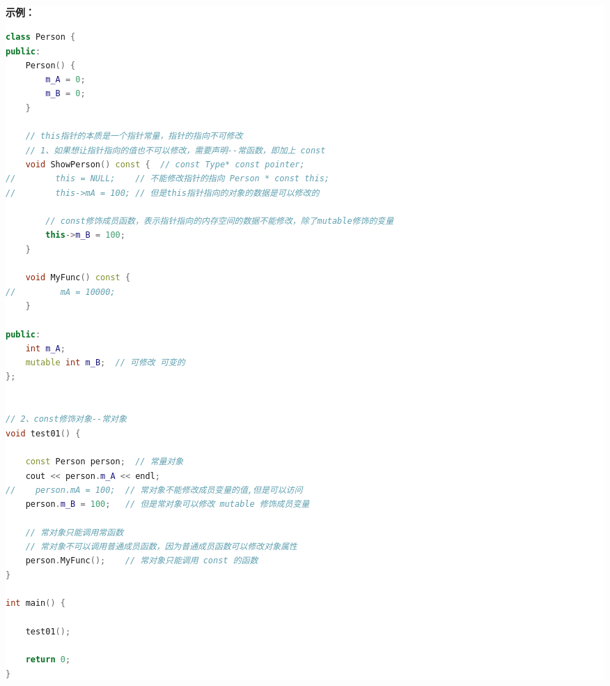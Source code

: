 

**示例：**

```C++
class Person {
public:
    Person() {
        m_A = 0;
        m_B = 0;
    }

    // this指针的本质是一个指针常量，指针的指向不可修改
    // 1、如果想让指针指向的值也不可以修改，需要声明--常函数，即加上 const
    void ShowPerson() const {  // const Type* const pointer;
//        this = NULL;    // 不能修改指针的指向 Person * const this;
//        this->mA = 100; // 但是this指针指向的对象的数据是可以修改的

        // const修饰成员函数，表示指针指向的内存空间的数据不能修改，除了mutable修饰的变量
        this->m_B = 100;
    }

    void MyFunc() const {
//         mA = 10000;
    }

public:
    int m_A;
    mutable int m_B;  // 可修改 可变的
};


// 2、const修饰对象--常对象
void test01() {

    const Person person;  // 常量对象  
    cout << person.m_A << endl;
//    person.mA = 100;  // 常对象不能修改成员变量的值,但是可以访问
    person.m_B = 100;   // 但是常对象可以修改 mutable 修饰成员变量

    // 常对象只能调用常函数
    // 常对象不可以调用普通成员函数，因为普通成员函数可以修改对象属性
    person.MyFunc();    // 常对象只能调用 const 的函数
}

int main() {

    test01();

    return 0;
}
```
